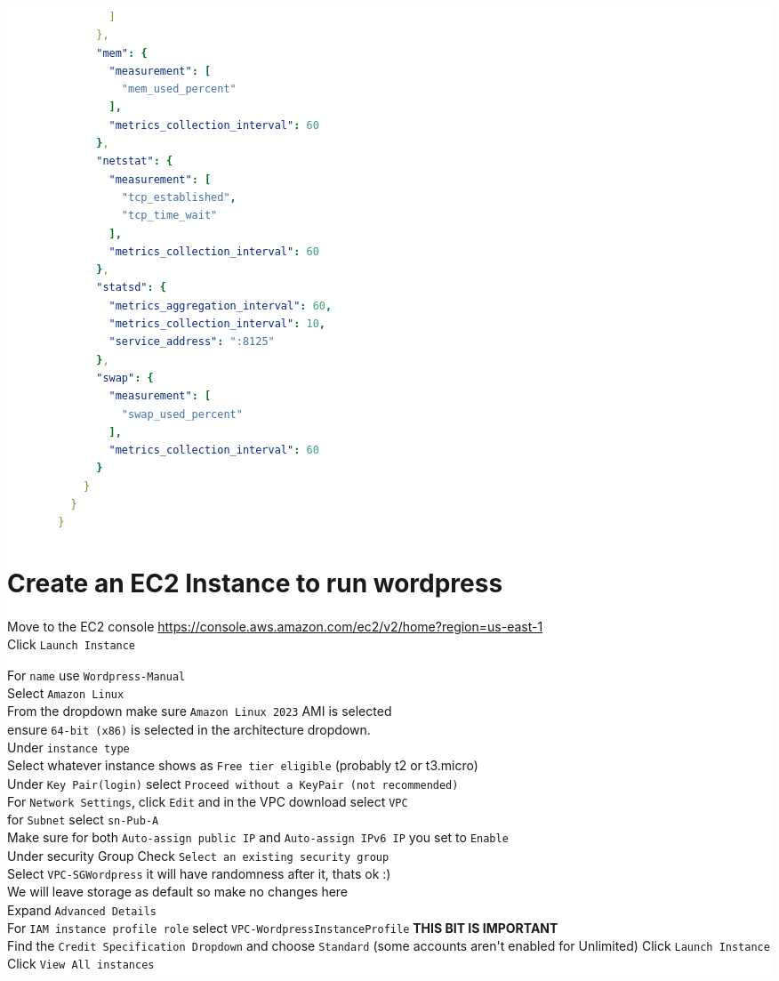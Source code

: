 ```yaml
                ]
              },
              "mem": {
                "measurement": [
                  "mem_used_percent"
                ],
                "metrics_collection_interval": 60
              },
              "netstat": {
                "measurement": [
                  "tcp_established",
                  "tcp_time_wait"
                ],
                "metrics_collection_interval": 60
              },
              "statsd": {
                "metrics_aggregation_interval": 60,
                "metrics_collection_interval": 10,
                "service_address": ":8125"
              },
              "swap": {
                "measurement": [
                  "swap_used_percent"
                ],
                "metrics_collection_interval": 60
              }
            }
          }
        }
```


# Create an EC2 Instance to run wordpress

Move to the EC2 console https://console.aws.amazon.com/ec2/v2/home?region=us-east-1  
Click `Launch Instance`  

For `name` use `Wordpress-Manual`  
Select `Amazon Linux`  
From the dropdown make sure `Amazon Linux 2023` AMI is selected  
ensure `64-bit (x86)` is selected in the architecture dropdown.  
Under `instance type`  
Select whatever instance shows as `Free tier eligible` (probably t2 or t3.micro)  
Under `Key Pair(login)` select `Proceed without a KeyPair (not recommended)`  
For `Network Settings`, click `Edit` and in the VPC download select `VPC`  
for `Subnet` select `sn-Pub-A`  
Make sure for both `Auto-assign public IP` and `Auto-assign IPv6 IP` you set to `Enable`  
Under security Group
Check `Select an existing security group`  
Select `VPC-SGWordpress` it will have randomness after it, thats ok :)  
We will leave storage as default so make no changes here  
Expand `Advanced Details`  
For `IAM instance profile role` select `VPC-WordpressInstanceProfile`  **THIS BIT IS IMPORTANT**  
Find the `Credit Specification Dropdown` and choose `Standard` (some accounts aren't enabled for Unlimited)
Click `Launch Instance`    
Click `View All instances`  
